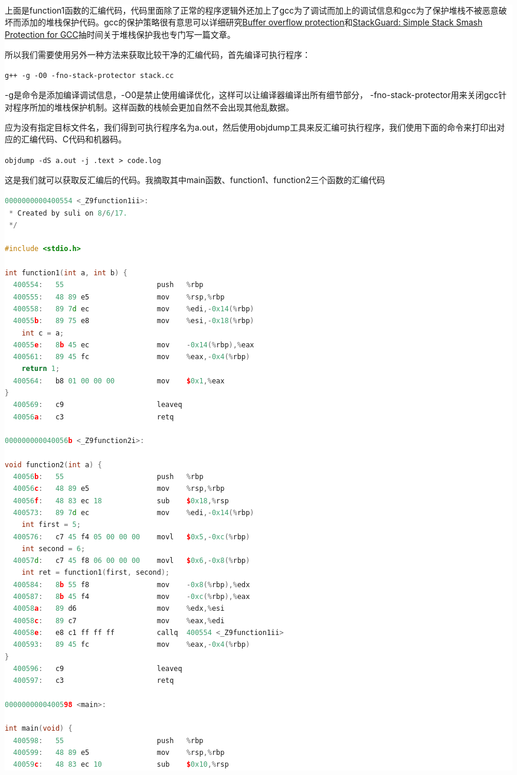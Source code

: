 上面是function1函数的汇编代码，代码里面除了正常的程序逻辑外还加上了gcc为了调试而加上的调试信息和gcc为了保护堆栈不被恶意破坏而添加的堆栈保护代码。gcc的保护策略很有意思可以详细研究[Buffer overflow protection](http://en.wikipedia.org/wiki/Buffer_overflow_protection)和[StackGuard: Simple Stack Smash Protection for GCC](ftp://gcc.gnu.org/pub/gcc/summit/2003/Stackguard.pdf)抽时间关于堆栈保护我也专门写一篇文章。

所以我们需要使用另外一种方法来获取比较干净的汇编代码，首先编译可执行程序：

    g++ -g -O0 -fno-stack-protector stack.cc
    
-g是命令是添加编译调试信息，-O0是禁止使用编译优化，这样可以让编译器编译出所有细节部分， -fno-stack-protector用来关闭gcc针对程序所加的堆栈保护机制。这样函数的栈帧会更加自然不会出现其他乱数据。

应为没有指定目标文件名，我们得到可执行程序名为a.out，然后使用objdump工具来反汇编可执行程序，我们使用下面的命令来打印出对应的汇编代码、C代码和机器码。

    objdump -dS a.out -j .text > code.log

这是我们就可以获取反汇编后的代码。我摘取其中main函数、function1、function2三个函数的汇编代码

```c++
0000000000400554 <_Z9function1ii>:
 * Created by suli on 8/6/17.
 */

#include <stdio.h>

int function1(int a, int b) {
  400554:	55                   	push   %rbp
  400555:	48 89 e5             	mov    %rsp,%rbp
  400558:	89 7d ec             	mov    %edi,-0x14(%rbp)
  40055b:	89 75 e8             	mov    %esi,-0x18(%rbp)
	int c = a;
  40055e:	8b 45 ec             	mov    -0x14(%rbp),%eax
  400561:	89 45 fc             	mov    %eax,-0x4(%rbp)
	return 1;
  400564:	b8 01 00 00 00       	mov    $0x1,%eax
}
  400569:	c9                   	leaveq
  40056a:	c3                   	retq

000000000040056b <_Z9function2i>:

void function2(int a) {
  40056b:	55                   	push   %rbp
  40056c:	48 89 e5             	mov    %rsp,%rbp
  40056f:	48 83 ec 18          	sub    $0x18,%rsp
  400573:	89 7d ec             	mov    %edi,-0x14(%rbp)
	int first = 5;
  400576:	c7 45 f4 05 00 00 00 	movl   $0x5,-0xc(%rbp)
	int second = 6;
  40057d:	c7 45 f8 06 00 00 00 	movl   $0x6,-0x8(%rbp)
	int ret = function1(first, second);
  400584:	8b 55 f8             	mov    -0x8(%rbp),%edx
  400587:	8b 45 f4             	mov    -0xc(%rbp),%eax
  40058a:	89 d6                	mov    %edx,%esi
  40058c:	89 c7                	mov    %eax,%edi
  40058e:	e8 c1 ff ff ff       	callq  400554 <_Z9function1ii>
  400593:	89 45 fc             	mov    %eax,-0x4(%rbp)
}
  400596:	c9                   	leaveq
  400597:	c3                   	retq

0000000000400598 <main>:

int main(void) {
  400598:	55                   	push   %rbp
  400599:	48 89 e5             	mov    %rsp,%rbp
  40059c:	48 83 ec 10          	sub    $0x10,%rsp
```